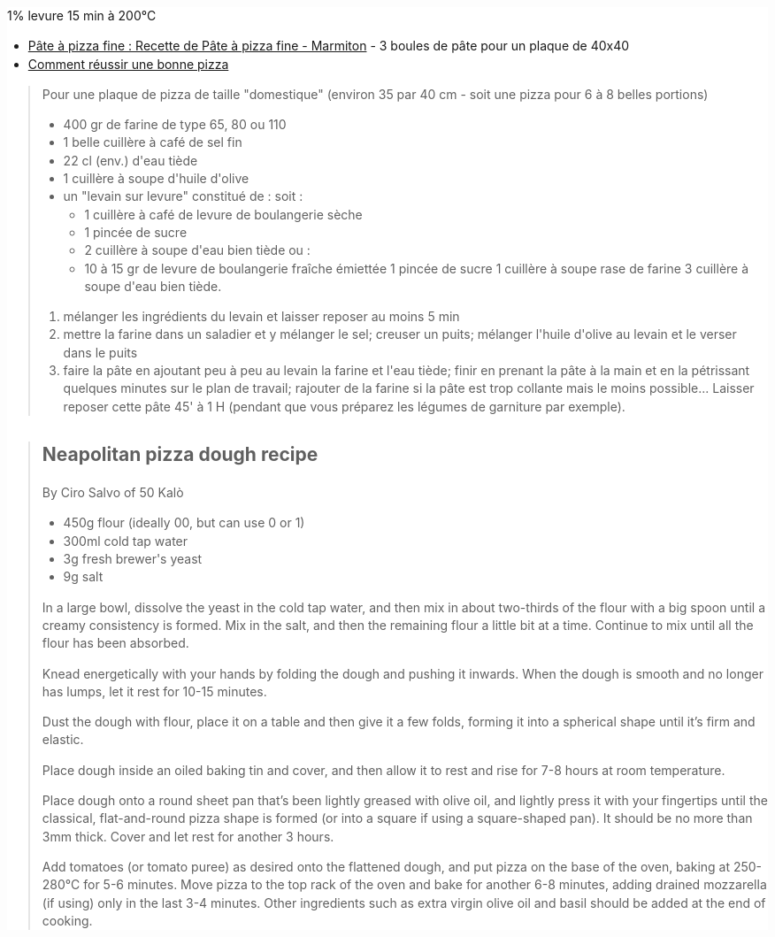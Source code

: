 1% levure
15 min à 200°C

- [Pâte à pizza fine : Recette de Pâte à pizza fine - Marmiton](https://www.marmiton.org/recettes/recette_pate-a-pizza-fine_29544.aspx) - 3 boules de pâte pour un plaque de 40x40
- [Comment réussir une bonne pizza](https://www.750g.com/comment-reussir-une-bonne-pizza-a13047.htm)

> Pour une plaque de pizza de taille "domestique" (environ 35 par 40 cm - soit une pizza pour 6 à 8 belles portions)
> - 400 gr de farine de type 65, 80 ou 110
> - 1 belle cuillère à café de sel fin
> - 22 cl (env.) d'eau tiède
> - 1 cuillère à soupe d'huile d'olive
> - un "levain sur levure" constitué de :
> 	soit :
> 	- 1 cuillère à café de levure de boulangerie sèche
> 	- 1 pincée de sucre
> 	- 2 cuillère à soupe d'eau bien tiède
> 	ou :
> 	- 10 à 15 gr de levure de boulangerie fraîche émiettée
> 	1 pincée de sucre
> 	1 cuillère à soupe rase de farine
> 	3 cuillère à soupe d'eau bien tiède.
>
> 1. mélanger les ingrédients du levain et laisser reposer au moins 5 min
> 2. mettre la farine dans un saladier et y mélanger le sel; creuser un puits; mélanger l'huile d'olive au levain et le verser dans le puits
> 3. faire la pâte en ajoutant peu à peu au levain la farine et l'eau tiède; finir en prenant la pâte à la main et en la pétrissant quelques minutes sur le plan de travail; rajouter de la farine si la pâte est trop collante mais le moins possible... Laisser reposer cette pâte 45' à 1 H (pendant que vous préparez les légumes de garniture par exemple).

> ## Neapolitan pizza dough recipe
> By Ciro Salvo of 50 Kalò
>
> - 450g flour (ideally 00, but can use 0 or 1)
> - 300ml cold tap water
> - 3g fresh brewer's yeast
> - 9g salt
>
> In a large bowl, dissolve the yeast in the cold tap water, and then mix in about two-thirds of the flour with a big spoon until a creamy consistency is formed. Mix in the salt, and then the remaining flour a little bit at a time. Continue to mix until all the flour has been absorbed.
>
> Knead energetically with your hands by folding the dough and pushing it inwards. When the dough is smooth and no longer has lumps, let it rest for 10-15 minutes.
>
> Dust the dough with flour, place it on a table and then give it a few folds, forming it into a spherical shape until it’s firm and elastic.
>
> Place dough inside an oiled baking tin and cover, and then allow it to rest and rise for 7-8 hours at room temperature.
>
> Place dough onto a round sheet pan that’s been lightly greased with olive oil, and lightly press it with your fingertips until the classical, flat-and-round pizza shape is formed (or into a square if using a square-shaped pan). It should be no more than 3mm thick. Cover and let rest for another 3 hours.
>
> Add tomatoes (or tomato puree) as desired onto the flattened dough, and put pizza on the base of the oven, baking at 250-280°C for 5-6 minutes. Move pizza to the top rack of the oven and bake for another 6-8 minutes, adding drained mozzarella (if using) only in the last 3-4 minutes. Other ingredients such as extra virgin olive oil and basil should be added at the end of cooking.
>